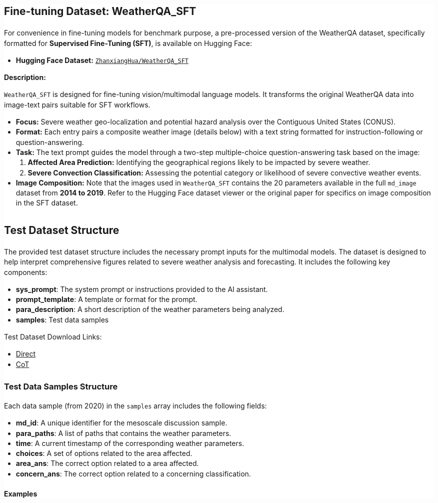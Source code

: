 ## Fine-tuning Dataset: WeatherQA_SFT

For convenience in fine-tuning models for benchmark purpose, a pre-processed version of the WeatherQA dataset, specifically formatted for **Supervised Fine-Tuning (SFT)**, is available on Hugging Face:

*   **Hugging Face Dataset:** [`ZhanxiangHua/WeatherQA_SFT`](https://huggingface.co/datasets/ZhanxiangHua/WeatherQA_SFT)

**Description:**

`WeatherQA_SFT` is designed for fine-tuning vision/multimodal language models. It transforms the original WeatherQA data into image-text pairs suitable for SFT workflows.

*   **Focus:** Severe weather geo-localization and potential hazard analysis over the Contiguous United States (CONUS).
*   **Format:** Each entry pairs a composite weather image (details below) with a text string formatted for instruction-following or question-answering.
*   **Task:** The text prompt guides the model through a two-step multiple-choice question-answering task based on the image:
    1.  **Affected Area Prediction:** Identifying the geographical regions likely to be impacted by severe weather.
    2.  **Severe Convection Classification:** Assessing the potential category or likelihood of severe convective weather events.
*   **Image Composition:** Note that the images used in `WeatherQA_SFT` contains the 20 parameters available in the full `md_image` dataset from **2014 to 2019**. Refer to the Hugging Face dataset viewer or the original paper for specifics on image composition in the SFT dataset.

## Test Dataset Structure
The provided test dataset structure includes the necessary prompt inputs for the multimodal models.
The dataset is designed to help interpret comprehensive figures related to severe weather analysis and forecasting. It includes the following key components:

- **sys_prompt**: The system prompt or instructions provided to the AI assistant.
- **prompt_template**: A template or format for the prompt.
- **para_description**: A short description of the weather parameters being analyzed.
- **samples**: Test data samples

Test Dataset Download Links:
- [Direct](https://drive.google.com/drive/folders/1fNyLOEiQ1R8sLWPQoq8RJVGwJoZBoqo0?usp=sharing)
- [CoT](https://drive.google.com/drive/folders/1A9Ij3qB0uVi-Tydwue1KMRM2OKKf7ssW?usp=sharing)

### Test Data Samples Structure

Each data sample (from 2020) in the `samples` array includes the following fields:

- **md_id**: A unique identifier for the mesoscale discussion sample.
- **para_paths**: A list of paths that contains the weather parameters.
- **time**: A current timestamp of the corresponding weather parameters.
- **choices**: A set of options related to the area affected.
- **area_ans**: The correct option related to a area affected.
- **concern_ans**: The correct option related to a concerning classification.

#### Examples
